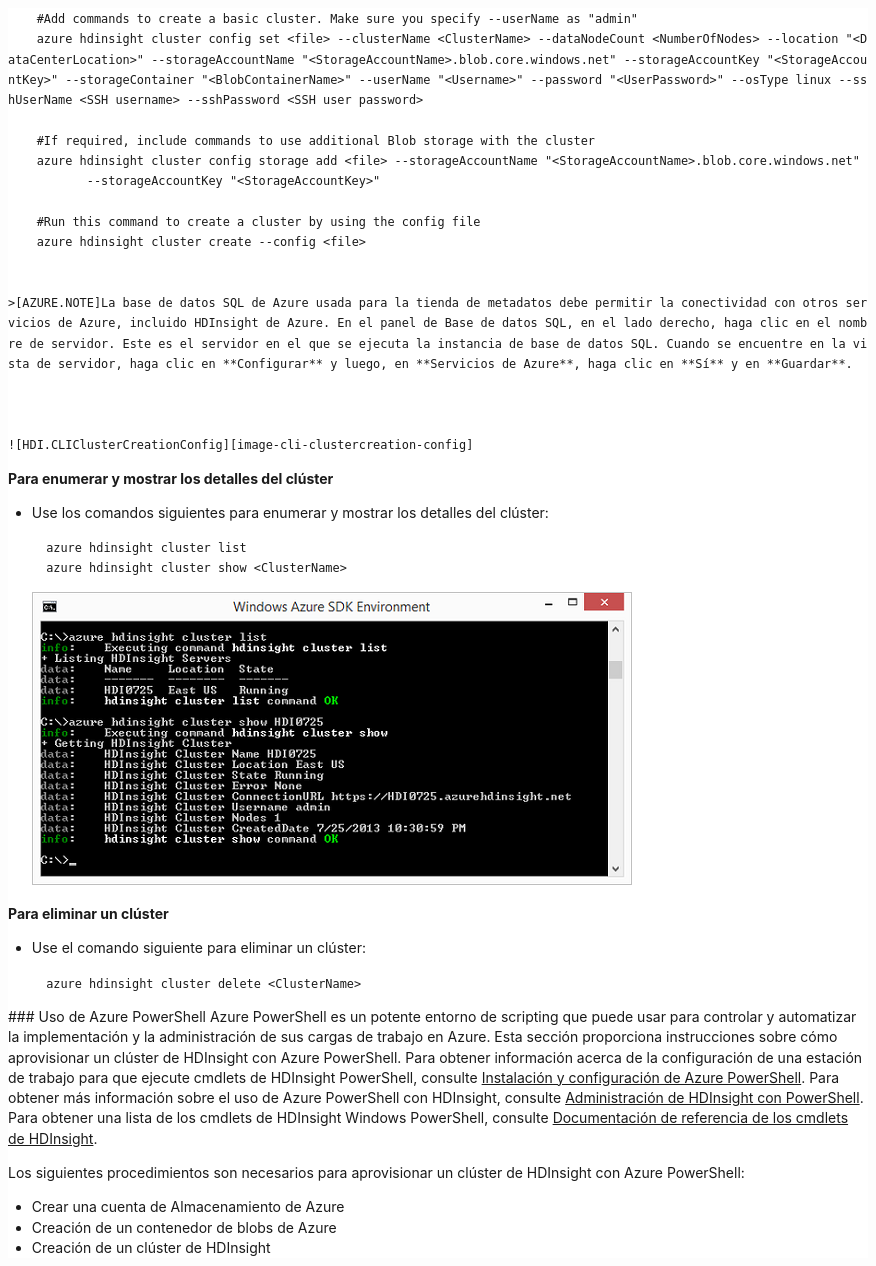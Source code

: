 		#Add commands to create a basic cluster. Make sure you specify --userName as "admin"
		azure hdinsight cluster config set <file> --clusterName <ClusterName> --dataNodeCount <NumberOfNodes> --location "<DataCenterLocation>" --storageAccountName "<StorageAccountName>.blob.core.windows.net" --storageAccountKey "<StorageAccountKey>" --storageContainer "<BlobContainerName>" --userName "<Username>" --password "<UserPassword>" --osType linux --sshUserName <SSH username> --sshPassword <SSH user password>

		#If required, include commands to use additional Blob storage with the cluster
		azure hdinsight cluster config storage add <file> --storageAccountName "<StorageAccountName>.blob.core.windows.net"
		       --storageAccountKey "<StorageAccountKey>"

		#Run this command to create a cluster by using the config file
		azure hdinsight cluster create --config <file>


	>[AZURE.NOTE]La base de datos SQL de Azure usada para la tienda de metadatos debe permitir la conectividad con otros servicios de Azure, incluido HDInsight de Azure. En el panel de Base de datos SQL, en el lado derecho, haga clic en el nombre de servidor. Este es el servidor en el que se ejecuta la instancia de base de datos SQL. Cuando se encuentre en la vista de servidor, haga clic en **Configurar** y luego, en **Servicios de Azure**, haga clic en **Sí** y en **Guardar**.



	![HDI.CLIClusterCreationConfig][image-cli-clustercreation-config]


**Para enumerar y mostrar los detalles del clúster**

- Use los comandos siguientes para enumerar y mostrar los detalles del clúster:

		azure hdinsight cluster list
		azure hdinsight cluster show <ClusterName>

	![HDI.CLIListCluster][image-cli-clusterlisting]


**Para eliminar un clúster**

- Use el comando siguiente para eliminar un clúster:

		azure hdinsight cluster delete <ClusterName>

###<a id="powershell"></a> Uso de Azure PowerShell
Azure PowerShell es un potente entorno de scripting que puede usar para controlar y automatizar la implementación y la administración de sus cargas de trabajo en Azure. Esta sección proporciona instrucciones sobre cómo aprovisionar un clúster de HDInsight con Azure PowerShell. Para obtener información acerca de la configuración de una estación de trabajo para que ejecute cmdlets de HDInsight PowerShell, consulte [Instalación y configuración de Azure PowerShell](../install-configure-powershell.md). Para obtener más información sobre el uso de Azure PowerShell con HDInsight, consulte [Administración de HDInsight con PowerShell](hdinsight-administer-use-powershell.md). Para obtener una lista de los cmdlets de HDInsight Windows PowerShell, consulte [Documentación de referencia de los cmdlets de HDInsight][hdinsight-powershell-reference].

Los siguientes procedimientos son necesarios para aprovisionar un clúster de HDInsight con Azure PowerShell:

- Crear una cuenta de Almacenamiento de Azure
- Creación de un contenedor de blobs de Azure
- Creación de un clúster de HDInsight


[hdinsight-use-mapreduce]: ../hdinsight-use-mapreduce/
[hdinsight-use-hive]: ../hdinsight-use-hive/
[hdinsight-use-pig]: ../hdinsight-use-pig/
[hdinsight-upload-data]: ../hdinsight-upload-data/
[hdinsight-sdk-documentation]: http://msdn.microsoft.com/library/dn479185.aspx
[hdinsight-customize-cluster]: ../hdinsight-hadoop-customize-cluster/
[hdinsight-get-started]: ../hdinsight-get-started/
[hdinsight-admin-powershell]: ../hdinsight-administer-use-powershell/
[hdinsight-submit-jobs]: ../hdinsight-submit-hadoop-jobs-programmatically/
[hdinsight-powershell-reference]: https://msdn.microsoft.com/library/dn858087.aspx
[azure-management-portal]: https://manage.windowsazure.com/
[azure-command-line-tools]: ../xplat-cli/
[azure-create-storageaccount]: ../storage-create-storage-account/
[azure-purchase-options]: http://azure.microsoft.com/pricing/purchase-options/
[azure-member-offers]: http://azure.microsoft.com/pricing/member-offers/
[azure-free-trial]: http://azure.microsoft.com/pricing/free-trial/
[hdi-remote]: http://azure.microsoft.com/documentation/articles/hdinsight-administer-use-management-portal/#rdp
[Powershell-install-configure]: ../install-configure-powershell/
[image-hdi-customcreatecluster]: ./media/hdinsight-get-started/HDI.CustomCreateCluster.png
[image-hdi-customcreatecluster-clusteruser]: ./media/hdinsight-get-started/HDI.CustomCreateCluster.ClusterUser.png
[image-hdi-customcreatecluster-storageaccount]: ./media/hdinsight-get-started/HDI.CustomCreateCluster.StorageAccount.png
[image-hdi-customcreatecluster-addonstorage]: ./media/hdinsight-get-started/HDI.CustomCreateCluster.AddOnStorage.png
[image-cli-account-download-import]: ./media/hdinsight-hadoop-provision-linux-clusters/HDI.CLIAccountDownloadImport.png
[image-cli-clustercreation]: ./media/hdinsight-hadoop-provision-linux-clusters/HDI.CLIClusterCreation.png
[image-cli-clustercreation-config]: ./media/hdinsight-hadoop-provision-linux-clusters/HDI.CLIClusterCreationConfig.png
[image-cli-clusterlisting]: ./media/hdinsight-hadoop-provision-linux-clusters/HDI.CLIListClusters.png "Enumeración y visualización de clústeres"
[image-hdi-ps-provision]: ./media/hdinsight-hadoop-provision-linux-clusters/HDI.ps.provision.png
[image-hdi-ps-config-provision]: ./media/hdinsight-hadoop-provision-linux-clusters/HDI.ps.config.provision.png
[img-hdi-cluster]: ./media/hdinsight-hadoop-provision-linux-clusters/HDI.Cluster.png
  [89e2276a]: /documentation/articles/hdinsight-use-sqoop/ "Uso de Sqoop con HDInsight"